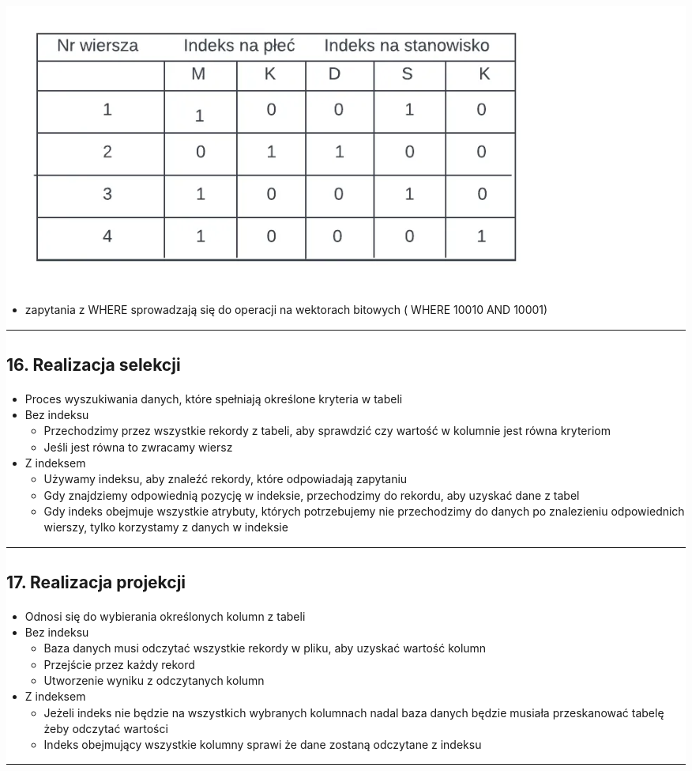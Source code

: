 <img src="Assets/indeks_bitmapowy.png"/>
    
- zapytania z WHERE sprowadzają się do operacji na wektorach bitowych ( WHERE 10010 AND 10001)

---

## 16. Realizacja selekcji

- Proces wyszukiwania danych, które spełniają określone kryteria w tabeli
- Bez indeksu
    - Przechodzimy przez wszystkie rekordy z tabeli, aby sprawdzić czy wartość w kolumnie jest równa kryteriom
    - Jeśli jest równa to zwracamy wiersz
- Z indeksem
    - Używamy indeksu, aby znaleźć rekordy, które odpowiadają zapytaniu
    - Gdy znajdziemy odpowiednią pozycję w indeksie, przechodzimy do rekordu, aby uzyskać dane z tabel
    - Gdy indeks obejmuje wszystkie atrybuty, których potrzebujemy nie przechodzimy do danych po znalezieniu odpowiednich wierszy, tylko korzystamy z danych w indeksie

---

## 17. Realizacja projekcji

- Odnosi się do wybierania określonych kolumn z tabeli
- Bez indeksu
    - Baza danych musi odczytać wszystkie rekordy w pliku, aby uzyskać wartość kolumn
    - Przejście przez każdy rekord
    - Utworzenie wyniku z odczytanych kolumn
- Z indeksem
    - Jeżeli indeks nie będzie na wszystkich wybranych kolumnach nadal baza danych będzie musiała przeskanować tabelę żeby odczytać wartości
    - Indeks obejmujący wszystkie kolumny sprawi że dane zostaną odczytane z indeksu

---
